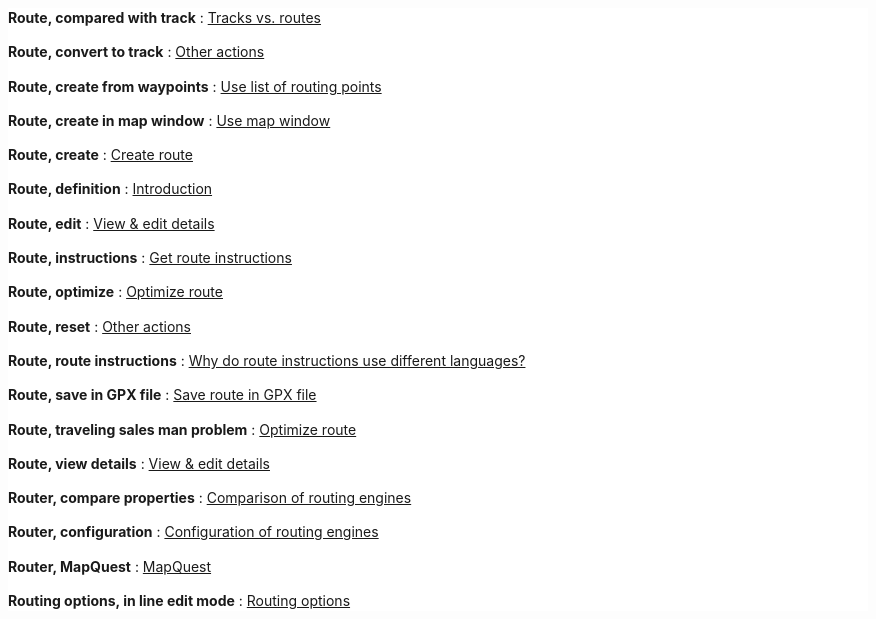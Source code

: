 **Route, compared with track**
:  [Tracks vs. routes](DocGisItemsTrk#user-content-tracks-vs-routes "Tracks vs. routes")

**Route, convert to track**
:  [Other actions](DocGisItemsRte#user-content-other-actions "Other actions")

**Route, create from waypoints**
:  [Use list of routing points](DocGisItemsRte#user-content-use-list-of-routing-points "Use list of routing points")

**Route, create in map window**
:  [Use map window](DocGisItemsRte#user-content-use-map-window "Use map window")

**Route, create**
:  [Create route](DocGisItemsRte#user-content-create-route "Create route")

**Route, definition**
:  [Introduction](DocGisItemsRte#user-content-introduction "Introduction")

**Route, edit**
:  [View & edit details](DocGisItemsRte#user-content-view--edit-details "View & edit details")

**Route, instructions**
:  [Get route instructions](DocGisItemsRte#user-content-get-route-instructions "Get route instructions")

**Route, optimize**
:  [Optimize route](DocGisItemsRte#user-content-optimize-route "Optimize route")

**Route, reset**
:  [Other actions](DocGisItemsRte#user-content-other-actions "Other actions")

**Route, route instructions**
:  [Why do route instructions use different languages?](DocFaqRouting#user-content-why-do-route-instructions-use-different-languages "Why do route instructions use different languages?")

**Route, save in GPX file**
:  [Save route in GPX file](DocGisItemsRte#user-content-save-route-in-gpx-file "Save route in GPX file")

**Route, traveling sales man problem**
:  [Optimize route](DocGisItemsRte#user-content-optimize-route "Optimize route")

**Route, view details**
:  [View & edit details](DocGisItemsRte#user-content-view--edit-details "View & edit details")

**Router, compare properties**
:  [Comparison of routing engines](DocGisItemsRouting#user-content-comparison-of-routing-engines "Comparison of routing engines")

**Router, configuration**
:  [Configuration of routing engines](DocGisItemsRouting#user-content-configuration-of-routing-engines "Configuration of routing engines")

**Router, MapQuest**
:  [MapQuest](DocGisItemsRouting#user-content-mapquest "MapQuest")

**Routing options, in line edit mode**
:  [Routing options](DocGisItemsEditMultiple#user-content-routing-options "Routing options")
